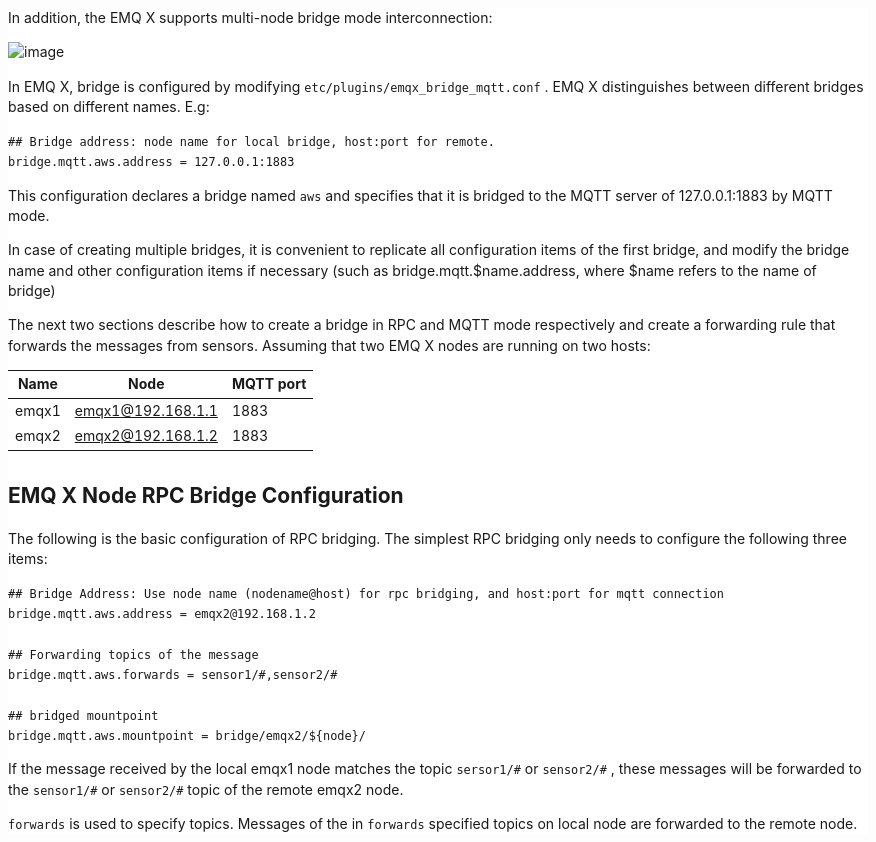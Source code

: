 In addition, the EMQ X supports multi-node bridge mode interconnection: 

![image](./_static/images/guide_5.png)

In EMQ X, bridge is configured by modifying ` etc/plugins/emqx_bridge_mqtt.conf ` . EMQ X distinguishes between different bridges based on different names. E.g: 
    
    
    ## Bridge address: node name for local bridge, host:port for remote.
    bridge.mqtt.aws.address = 127.0.0.1:1883

This configuration declares a bridge named ` aws ` and specifies that it is bridged to the MQTT server of 127.0.0.1:1883 by MQTT mode. 

In case of creating multiple bridges, it is convenient to replicate all configuration items of the first bridge, and modify the bridge name and other configuration items if necessary (such as bridge.mqtt.$name.address, where $name refers to the name of bridge) 

The next two sections describe how to create a bridge in RPC and MQTT mode respectively and create a forwarding rule that forwards the messages from sensors. Assuming that two EMQ X nodes are running on two hosts: 

Name  |  Node              |  MQTT port 
------|--------------------|------------
emqx1 |  emqx1@192.168.1.1 |  1883      
emqx2 |  emqx2@192.168.1.2 |  1883      



## EMQ X Node RPC Bridge Configuration 

The following is the basic configuration of RPC bridging. The simplest RPC bridging only needs to configure the following three items: 
    
    
    ## Bridge Address: Use node name (nodename@host) for rpc bridging, and host:port for mqtt connection
    bridge.mqtt.aws.address = emqx2@192.168.1.2
    
    ## Forwarding topics of the message
    bridge.mqtt.aws.forwards = sensor1/#,sensor2/#
    
    ## bridged mountpoint
    bridge.mqtt.aws.mountpoint = bridge/emqx2/${node}/

If the message received by the local emqx1 node matches the topic ` sersor1/# ` or ` sensor2/# ` , these messages will be forwarded to the ` sensor1/# ` or ` sensor2/# ` topic of the remote emqx2 node. 

` forwards ` is used to specify topics. Messages of the in ` forwards ` specified topics on local node are forwarded to the remote node. 
